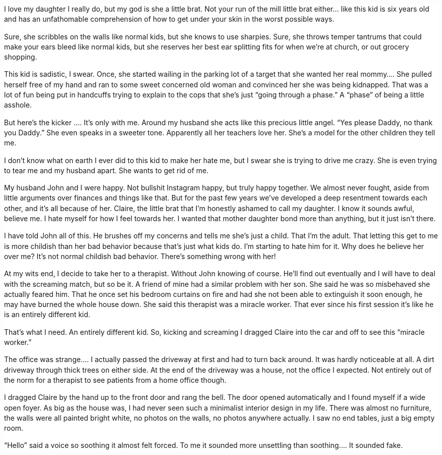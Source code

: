 I love my daughter I really do, but my god is she a little brat.  Not your run of the mill little brat either… like this kid is six years old and has an unfathomable comprehension of how to get under your skin in the worst possible ways.

Sure, she scribbles on the walls like normal kids, but she knows to use sharpies.  Sure, she throws temper tantrums that could make your ears bleed like normal kids, but she reserves her best ear splitting fits for when we’re at church, or out grocery shopping. 

This kid is sadistic, I swear.  Once, she started wailing in the parking lot of a target that she wanted her real mommy…. She pulled herself free of my hand and ran to some sweet concerned old woman and convinced her she was being kidnapped.  That was a lot of fun being put in handcuffs trying to explain to the cops that she’s just “going through a phase.”  A “phase” of being a little asshole. 

But here’s the kicker ….  It’s only with me.  Around my husband she acts like this precious little angel.  “Yes please Daddy, no thank you Daddy.” She even speaks in a sweeter tone.  Apparently all her teachers love her.  She’s a model for the other children they tell me. 

I don’t know what on earth I ever did to this kid to make her hate me, but I swear she is trying to drive me crazy.  She is even trying to tear me and my husband apart. She wants to get rid of me. 

My husband John and I were happy.  Not bullshit Instagram happy, but truly happy together.  We almost never fought, aside from little arguments over finances and things like that.  But for the past few years we’ve developed a deep resentment towards each other, and it’s all because of her.  Claire, the little brat that I’m honestly ashamed to call my daughter.  I know it sounds awful, believe me. I hate myself for how I feel towards her.  I wanted that mother daughter bond more than anything, but it just isn’t there.

I have told John all of this.  He brushes off my concerns and tells me she’s just a child. That I’m the adult. That letting this get to me is more childish than her bad behavior because that’s just what kids do.  I’m starting to hate him for it. Why does he believe her over me? 
It’s not normal childish bad behavior.  There’s something wrong with her!

At my wits end, I decide to take her to a therapist.  Without John knowing of course.  He’ll find out eventually and I will have to deal with the screaming match, but so be it.  A friend of mine had a similar problem with her son.   She said he was so misbehaved she actually feared him.  That he once set his bedroom curtains on fire and had she not been  able to extinguish it soon enough, he may have burned the whole house down.   She said this therapist was a miracle worker. That ever since his first session it’s like he is an entirely different kid.  

That’s what I need. An entirely different kid.  So, kicking and screaming I dragged Claire into the car and off to see this “miracle worker.” 

The office was strange…. I actually passed the driveway at first and had to turn back around.  It was hardly noticeable at all.  A dirt driveway through thick trees on either side.  At the end of the driveway was a house, not the office I expected.  Not entirely out of the norm for a therapist to see patients from a home office though.

I dragged Claire by the hand up to the front door and rang the bell.  The door opened automatically and I found myself if a wide open foyer.  As big as the house was, I had never seen such a minimalist interior design in my life.  There was almost no furniture, the walls were all painted bright white, no photos on the walls, no photos anywhere actually.  I saw no end tables, just a big empty room.

“Hello” said a voice so soothing it almost felt forced.  To me it sounded more unsettling than soothing…. It sounded fake.
